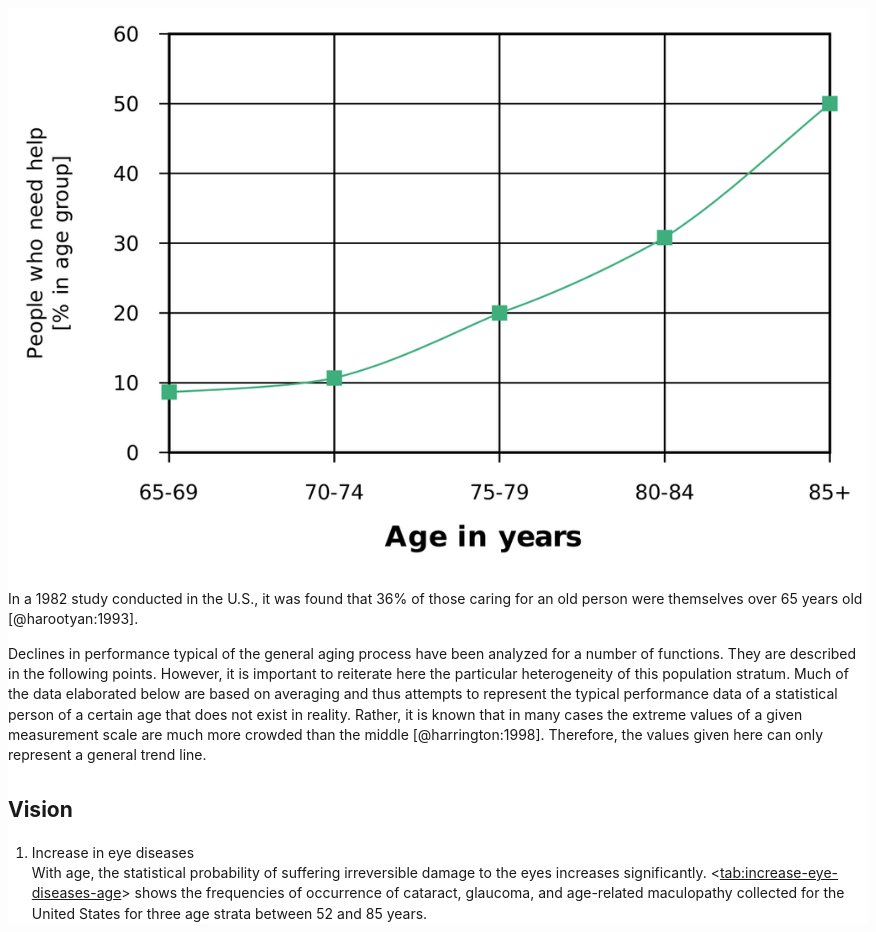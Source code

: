 ![Percentage of U.S. population living in households requiring assistance with daily living tasks – 1990/91 (source: U.S. Census Bureau WWW page).](./pics/07/prozentueller-anteil-hilfestellungen-us.color.svg "percentage-assistance-us#Percentage of U.S. population living in households needing assistance with daily living tasks – $1990/91$ (Source: U.S. Census Bureau WWW page, according to [@zagler:2008, @charness:1998:b]).")

In a $1982$ study conducted in the U.S., it was found that $36\%$ of those caring for an old person were themselves over $65$ years old [@harootyan:1993].

Declines in performance typical of the general aging process have been analyzed for a number of functions.
They are described in the following points.
However, it is important to reiterate here the particular heterogeneity of this population stratum.
Much of the data elaborated below are based on averaging and thus attempts to represent the typical performance data of a statistical person of a certain age that does not exist in reality.
Rather, it is known that in many cases the extreme values of a given measurement scale are much more crowded than the middle [@harrington:1998].
Therefore, the values given here can only represent a general trend line.

## Vision

1. Increase in eye diseases  
   With age, the statistical probability of suffering irreversible damage to the eyes increases significantly.
   <<tab:increase-eye-diseases-age>> shows the frequencies of occurrence of cataract, glaucoma, and age-related maculopathy collected for the United States for three age strata between $52$ and $85$ years.


   [^47]: For the U.S., the total cost to the economy and government of people suffering from Alzheimer's disease is estimated to be at least $100 billion annually ($2002$) [@kautz:2003].